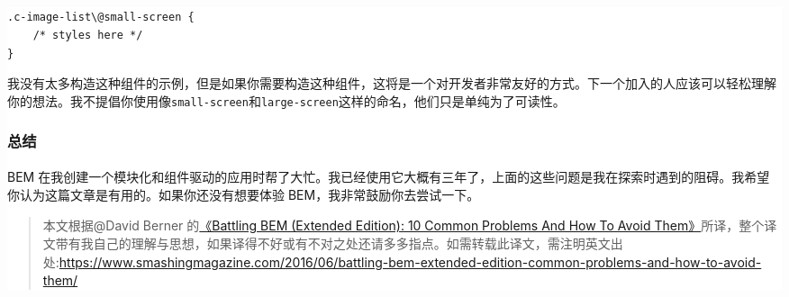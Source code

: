 ```
.c-image-list\@small-screen {
    /* styles here */
}
```

我没有太多构造这种组件的示例，但是如果你需要构造这种组件，这将是一个对开发者非常友好的方式。下一个加入的人应该可以轻松理解你的想法。我不提倡你使用像`small-screen`和`large-screen`这样的命名，他们只是单纯为了可读性。

### 总结

BEM 在我创建一个模块化和组件驱动的应用时帮了大忙。我已经使用它大概有三年了，上面的这些问题是我在探索时遇到的阻碍。我希望你认为这篇文章是有用的。如果你还没有想要体验 BEM，我非常鼓励你去尝试一下。

> 本文根据@David Berner 的[《Battling BEM (Extended Edition): 10 Common Problems And How To Avoid Them》](https://www.smashingmagazine.com/2016/06/battling-bem-extended-edition-common-problems-and-how-to-avoid-them/)所译，整个译文带有我自己的理解与思想，如果译得不好或有不对之处还请多多指点。如需转载此译文，需注明英文出处:https://www.smashingmagazine.com/2016/06/battling-bem-extended-edition-common-problems-and-how-to-avoid-them/
